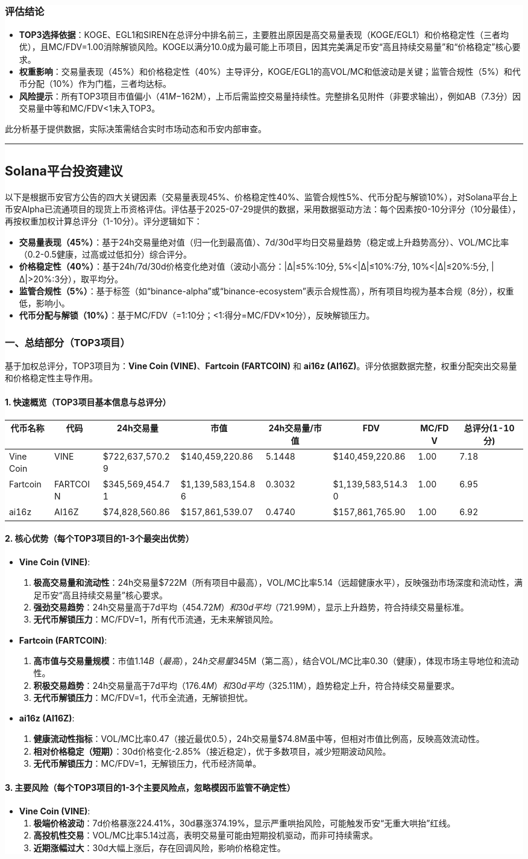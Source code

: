 
### 评估结论
- **TOP3选择依据**：KOGE、EGL1和SIREN在总评分中排名前三，主要胜出原因是高交易量表现（KOGE/EGL1）和价格稳定性（三者均优），且MC/FDV=1.00消除解锁风险。KOGE以满分10.0成为最可能上币项目，因其完美满足币安“高且持续交易量”和“价格稳定”核心要求。
- **权重影响**：交易量表现（45%）和价格稳定性（40%）主导评分，KOGE/EGL1的高VOL/MC和低波动是关键；监管合规性（5%）和代币分配（10%）作为门槛，三者均达标。
- **风险提示**：所有TOP3项目市值偏小（$41M-$162M），上币后需监控交易量持续性。完整排名见附件（非要求输出），例如AB（7.3分）因交易量中等和MC/FDV<1未入TOP3。

此分析基于提供数据，实际决策需结合实时市场动态和币安内部审查。

---

## Solana平台投资建议

以下是根据币安官方公告的四大关键因素（交易量表现45%、价格稳定性40%、监管合规性5%、代币分配与解锁10%），对Solana平台上币安Alpha已流通项目的现货上币资格评估。评估基于2025-07-29提供的数据，采用数据驱动方法：每个因素按0-10分评分（10分最佳），再按权重加权计算总评分（1-10分）。评分逻辑如下：
- **交易量表现（45%）**：基于24h交易量绝对值（归一化到最高值）、7d/30d平均日交易量趋势（稳定或上升趋势高分）、VOL/MC比率（0.2-0.5健康，过高或过低扣分）综合评分。
- **价格稳定性（40%）**：基于24h/7d/30d价格变化绝对值（波动小高分：|Δ|≤5%:10分, 5%<|Δ|≤10%:7分, 10%<|Δ|≤20%:5分, |Δ|>20%:3分），取平均分。
- **监管合规性（5%）**：基于标签（如“binance-alpha”或“binance-ecosystem”表示合规性高），所有项目均视为基本合规（8分），权重低，影响小。
- **代币分配与解锁（10%）**：基于MC/FDV（=1:10分；<1:得分=MC/FDV×10分），反映解锁压力。

### 一、总结部分（TOP3项目）
基于加权总评分，TOP3项目为：**Vine Coin (VINE)**、**Fartcoin (FARTCOIN)** 和 **ai16z (AI16Z)**。评分依据数据完整，权重分配突出交易量和价格稳定性主导作用。

#### 1. 快速概览（TOP3项目基本信息与总评分）
| 代币名称       | 代码    | 24h交易量       | 市值          | 24h交易量/市值 | FDV          | MC/FDV | 总评分(1-10分) |
|----------------|---------|-----------------|---------------|----------------|--------------|--------|----------------|
| Vine Coin     | VINE   | $722,637,570.29 | $140,459,220.86 | 5.1448        | $140,459,220.86 | 1.00   | 7.18          |
| Fartcoin      | FARTCOIN| $345,569,454.71 | $1,139,583,154.86 | 0.3032        | $1,139,583,514.30 | 1.00   | 6.95          |
| ai16z         | AI16Z  | $74,828,560.86 | $157,861,539.07 | 0.4740        | $157,861,765.90 | 1.00   | 6.92          |

#### 2. 核心优势（每个TOP3项目的1-3个最突出优势）
- **Vine Coin (VINE)**:
  1. **极高交易量和流动性**：24h交易量$722M（所有项目中最高），VOL/MC比率5.14（远超健康水平），反映强劲市场深度和流动性，满足币安“高且持续交易量”核心要求。
  2. **强劲交易趋势**：24h交易量高于7d平均（$454.72M）和30d平均（$721.99M），显示上升趋势，符合持续交易量标准。
  3. **无代币解锁压力**：MC/FDV=1，所有代币流通，无未来解锁风险。

- **Fartcoin (FARTCOIN)**:
  1. **高市值与交易量规模**：市值$1.14B（最高），24h交易量$345M（第二高），结合VOL/MC比率0.30（健康），体现市场主导地位和流动性。
  2. **积极交易趋势**：24h交易量高于7d平均（$176.4M）和30d平均（$325.11M），趋势稳定上升，符合持续交易量要求。
  3. **无代币解锁压力**：MC/FDV=1，代币全流通，无解锁担忧。

- **ai16z (AI16Z)**:
  1. **健康流动性指标**：VOL/MC比率0.47（接近最优0.5），24h交易量$74.8M虽中等，但相对市值比例高，反映高效流动性。
  2. **相对价格稳定（短期）**：30d价格变化-2.85%（接近稳定），优于多数项目，减少短期波动风险。
  3. **无代币解锁压力**：MC/FDV=1，无解锁压力，代币经济简单。

#### 3. 主要风险（每个TOP3项目的1-3个主要风险点，忽略模因币监管不确定性）
- **Vine Coin (VINE)**:
  1. **极端价格波动**：7d价格暴涨224.41%，30d暴涨374.19%，显示严重哄抬风险，可能触发币安“无重大哄抬”红线。
  2. **高投机性交易**：VOL/MC比率5.14过高，表明交易量可能由短期投机驱动，而非可持续需求。
  3. **近期涨幅过大**：30d大幅上涨后，存在回调风险，影响价格稳定性。
